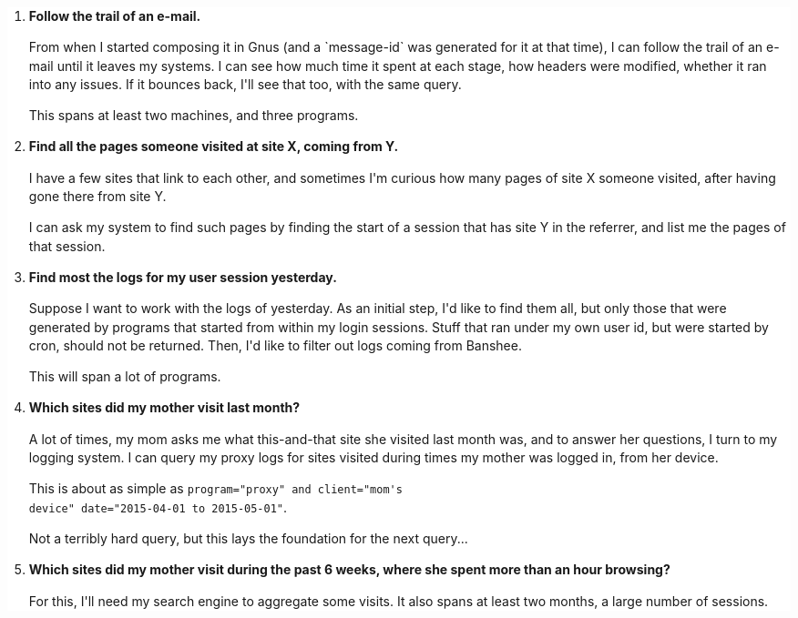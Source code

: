 <ol>
<li><strong>Follow the trail of an e-mail.</strong>

<p>From when I started composing it in Gnus (and a `message-id` was
generated for it at that time), I can follow the trail of an e-mail
until it leaves my systems. I can see how much time it spent at each
stage, how headers were modified, whether it ran into any issues. If
it bounces back, I'll see that too, with the same query.</p>

<p>This spans at least two machines, and three programs.</p>

</li>

<li><strong>Find all the pages someone visited at site X, coming from
Y.</strong>

<p>I have a few sites that link to each other, and sometimes I'm
curious how many pages of site X someone visited, after having gone
there from site Y.</p>

<p>I can ask my system to find such pages by finding the start of a
session that has site Y in the referrer, and list me the pages of that
session.</p>

</li>

<li><strong>Find most the logs for my user session yesterday.</strong>

<p>
Suppose I want to work with the logs of yesterday. As an initial step,
I'd like to find them all, but only those that were generated by
programs that started from within my login sessions. Stuff that ran
under my own user id, but were started by cron, should not be
returned. Then, I'd like to filter out logs coming from Banshee.
</p>

<p>
This will span a lot of programs.</p>
</li>

<li><strong>Which sites did my mother visit last month?</strong>

<p>A lot of times, my mom asks me what this-and-that site she visited
last month was, and to answer her questions, I turn to my logging
system. I can query my proxy logs for sites visited during times my
mother was logged in, from her device.</p>

<p>This is about as simple as <code>program="proxy" and client="mom's
device" date="2015-04-01 to 2015-05-01"</code>.</p>

<p>Not a terribly hard query, but this lays the foundation for the
next query...</p>

</li>

<li><strong>Which sites did my mother visit during the past 6 weeks,
where she spent more than an hour browsing?</strong>

<p>For this, I'll need my search engine to aggregate some visits. It
also spans at least two months, a large number of sessions.</p>
</li>
